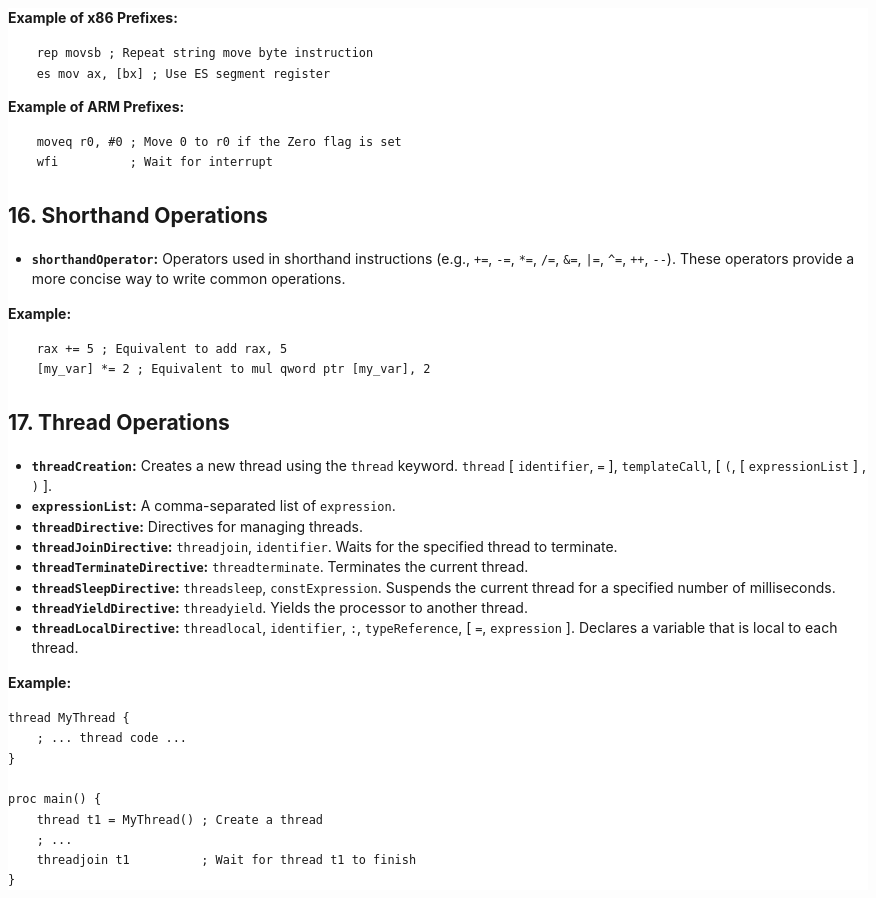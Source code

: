 **Example of x86 Prefixes:**

```asgex
    rep movsb ; Repeat string move byte instruction
    es mov ax, [bx] ; Use ES segment register
```

**Example of ARM Prefixes:**

```asgex
    moveq r0, #0 ; Move 0 to r0 if the Zero flag is set
    wfi          ; Wait for interrupt
```

## 16. Shorthand Operations

*   **`shorthandOperator`:** Operators used in shorthand instructions (e.g., `+=`, `-=`, `*=`, `/=`, `&=`, `|=`, `^=`, `++`, `--`). These operators provide a more concise way to write common operations.

**Example:**

```asgex
    rax += 5 ; Equivalent to add rax, 5
    [my_var] *= 2 ; Equivalent to mul qword ptr [my_var], 2
```

## 17. Thread Operations

*   **`threadCreation`:** Creates a new thread using the `thread` keyword. `thread` [ `identifier`, `=` ], `templateCall`, [ `(`, [ `expressionList` ] , `)` ].
*   **`expressionList`:** A comma-separated list of `expression`.
*   **`threadDirective`:** Directives for managing threads.
*   **`threadJoinDirective`:** `threadjoin`, `identifier`. Waits for the specified thread to terminate.
*   **`threadTerminateDirective`:** `threadterminate`. Terminates the current thread.
*   **`threadSleepDirective`:** `threadsleep`, `constExpression`. Suspends the current thread for a specified number of milliseconds.
*   **`threadYieldDirective`:** `threadyield`. Yields the processor to another thread.
*   **`threadLocalDirective`:** `threadlocal`, `identifier`, `:`, `typeReference`, [ `=`, `expression` ]. Declares a variable that is local to each thread.

**Example:**

```asgex
thread MyThread {
    ; ... thread code ...
}

proc main() {
    thread t1 = MyThread() ; Create a thread
    ; ...
    threadjoin t1          ; Wait for thread t1 to finish
}
```
